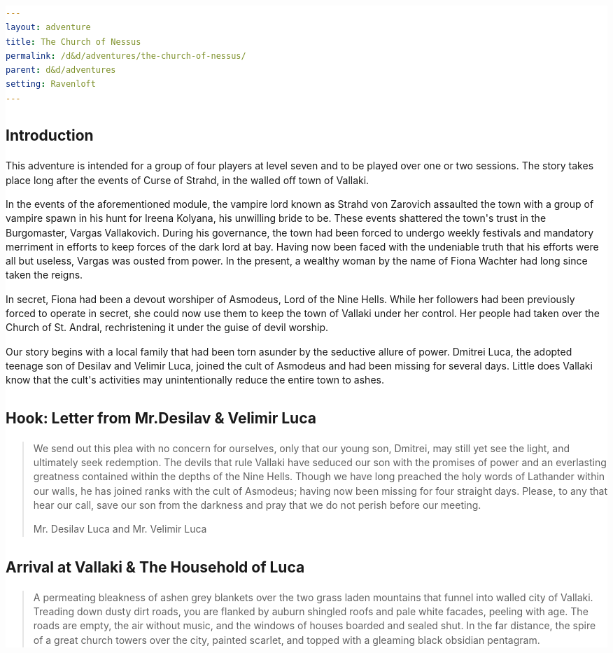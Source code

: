 ```yaml
---
layout: adventure
title: The Church of Nessus
permalink: /d&d/adventures/the-church-of-nessus/
parent: d&d/adventures
setting: Ravenloft
---
```


## Introduction

This adventure is intended for a group of four players at level seven and to be played over one or two sessions. The story takes place long after the events of Curse of Strahd, in the walled off town of Vallaki.

In the events of the aforementioned module, the vampire lord known as Strahd von Zarovich assaulted the town with a group of vampire spawn in his hunt for Ireena Kolyana, his unwilling bride to be. These events shattered the town's trust in the Burgomaster, Vargas Vallakovich. During his governance, the town had been forced to undergo weekly festivals and mandatory merriment in efforts to keep forces of the dark lord at bay. Having now been faced with the undeniable truth that his efforts were all but useless, Vargas was ousted from power. In the present, a wealthy woman by the name of Fiona Wachter had long since taken the reigns.

In secret, Fiona had been a devout worshiper of Asmodeus, Lord of the Nine Hells. While her followers had been previously forced to operate in secret, she could now use them to keep the town of Vallaki under her control. Her people had taken over the Church of St. Andral, rechristening it under the guise of devil worship.

Our story begins with a local family that had been torn asunder by the seductive allure of power. Dmitrei Luca, the adopted teenage son of Desilav and Velimir Luca, joined the cult of Asmodeus and had been missing for several days. Little does Vallaki know that the cult's activities may unintentionally reduce the entire town to ashes.

## Hook: Letter from Mr.Desilav & Velimir Luca

> We send out this plea with no concern for ourselves, only that our young son, Dmitrei, may still yet see the light, and ultimately seek redemption. The devils that rule Vallaki have seduced our son with the promises of power and an everlasting greatness contained within the depths of the Nine Hells. Though we have long preached the holy words of Lathander within our walls, he has joined ranks with the cult of Asmodeus; having now been missing for four straight days. Please, to any that hear our call, save our son from the darkness and pray that we do not perish before our meeting.
> 
> Mr. Desilav Luca and Mr. Velimir Luca

## Arrival at Vallaki & The Household of Luca

> A permeating bleakness of ashen grey blankets over the two grass laden mountains that funnel into walled city of Vallaki. Treading down dusty dirt roads, you are flanked by auburn shingled roofs and pale white facades, peeling with age. The roads are empty, the air without music, and the windows of houses boarded and sealed shut. In the far distance, the spire of a great church towers over the city, painted scarlet, and topped with a gleaming black obsidian pentagram.
